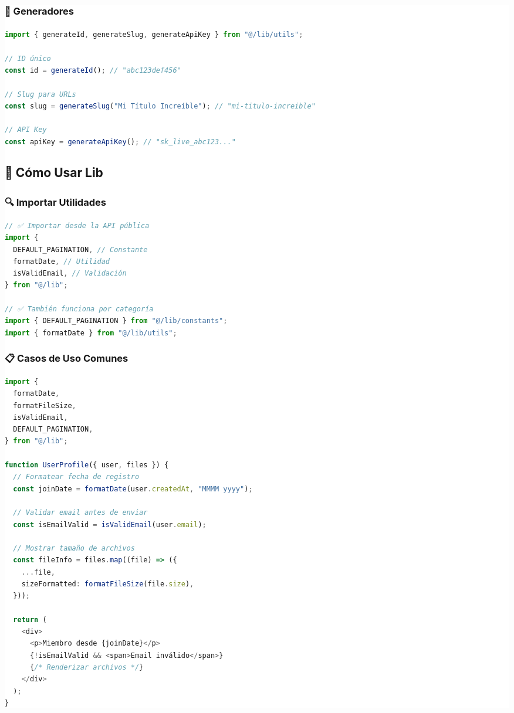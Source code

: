 ### **🎲 Generadores**

```typescript
import { generateId, generateSlug, generateApiKey } from "@/lib/utils";

// ID único
const id = generateId(); // "abc123def456"

// Slug para URLs
const slug = generateSlug("Mi Título Increíble"); // "mi-titulo-increible"

// API Key
const apiKey = generateApiKey(); // "sk_live_abc123..."
```

## 🚀 Cómo Usar Lib

### **🔍 Importar Utilidades**

```typescript
// ✅ Importar desde la API pública
import {
  DEFAULT_PAGINATION, // Constante
  formatDate, // Utilidad
  isValidEmail, // Validación
} from "@/lib";

// ✅ También funciona por categoría
import { DEFAULT_PAGINATION } from "@/lib/constants";
import { formatDate } from "@/lib/utils";
```

### **📋 Casos de Uso Comunes**

```typescript
import {
  formatDate,
  formatFileSize,
  isValidEmail,
  DEFAULT_PAGINATION,
} from "@/lib";

function UserProfile({ user, files }) {
  // Formatear fecha de registro
  const joinDate = formatDate(user.createdAt, "MMMM yyyy");

  // Validar email antes de enviar
  const isEmailValid = isValidEmail(user.email);

  // Mostrar tamaño de archivos
  const fileInfo = files.map((file) => ({
    ...file,
    sizeFormatted: formatFileSize(file.size),
  }));

  return (
    <div>
      <p>Miembro desde {joinDate}</p>
      {!isEmailValid && <span>Email inválido</span>}
      {/* Renderizar archivos */}
    </div>
  );
}
```
